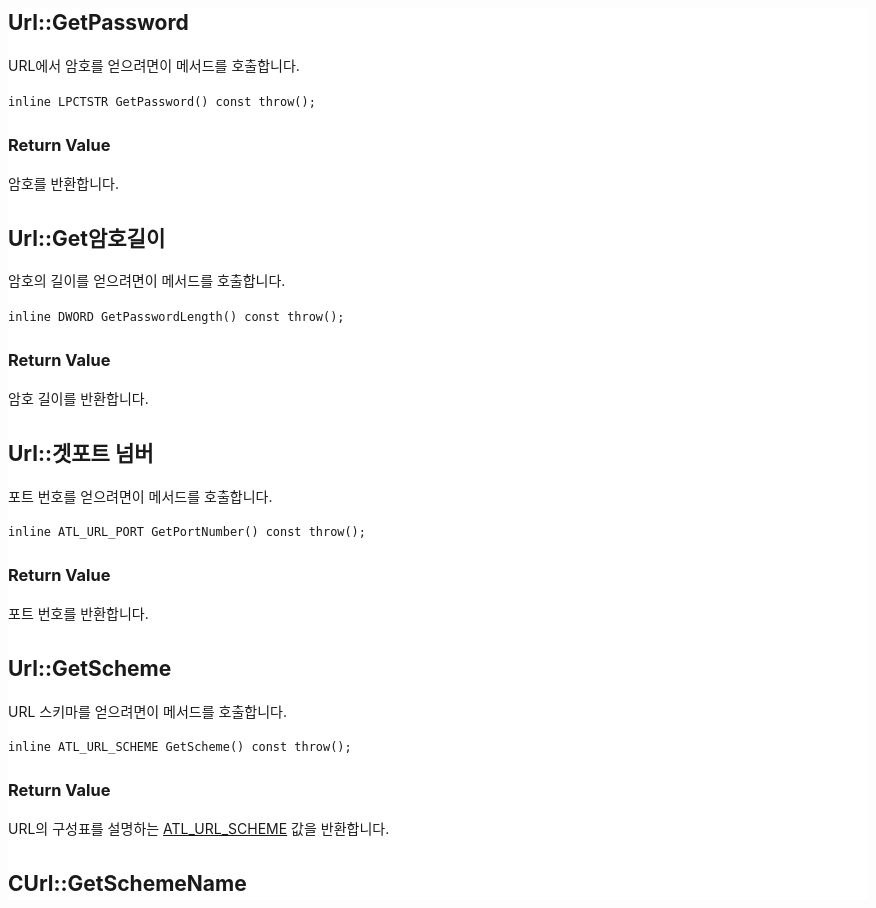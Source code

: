 ## <a name="curlgetpassword"></a><a name="getpassword"></a>Url::GetPassword

URL에서 암호를 얻으려면이 메서드를 호출합니다.

```
inline LPCTSTR GetPassword() const throw();
```

### <a name="return-value"></a>Return Value

암호를 반환합니다.

## <a name="curlgetpasswordlength"></a><a name="getpasswordlength"></a>Url::Get암호길이

암호의 길이를 얻으려면이 메서드를 호출합니다.

```
inline DWORD GetPasswordLength() const throw();
```

### <a name="return-value"></a>Return Value

암호 길이를 반환합니다.

## <a name="curlgetportnumber"></a><a name="getportnumber"></a>Url::겟포트 넘버

포트 번호를 얻으려면이 메서드를 호출합니다.

```
inline ATL_URL_PORT GetPortNumber() const throw();
```

### <a name="return-value"></a>Return Value

포트 번호를 반환합니다.

## <a name="curlgetscheme"></a><a name="getscheme"></a>Url::GetScheme

URL 스키마를 얻으려면이 메서드를 호출합니다.

```
inline ATL_URL_SCHEME GetScheme() const throw();
```

### <a name="return-value"></a>Return Value

URL의 구성표를 설명하는 [ATL_URL_SCHEME](atl-url-scheme-enum.md) 값을 반환합니다.

## <a name="curlgetschemename"></a><a name="getschemename"></a>CUrl::GetSchemeName
